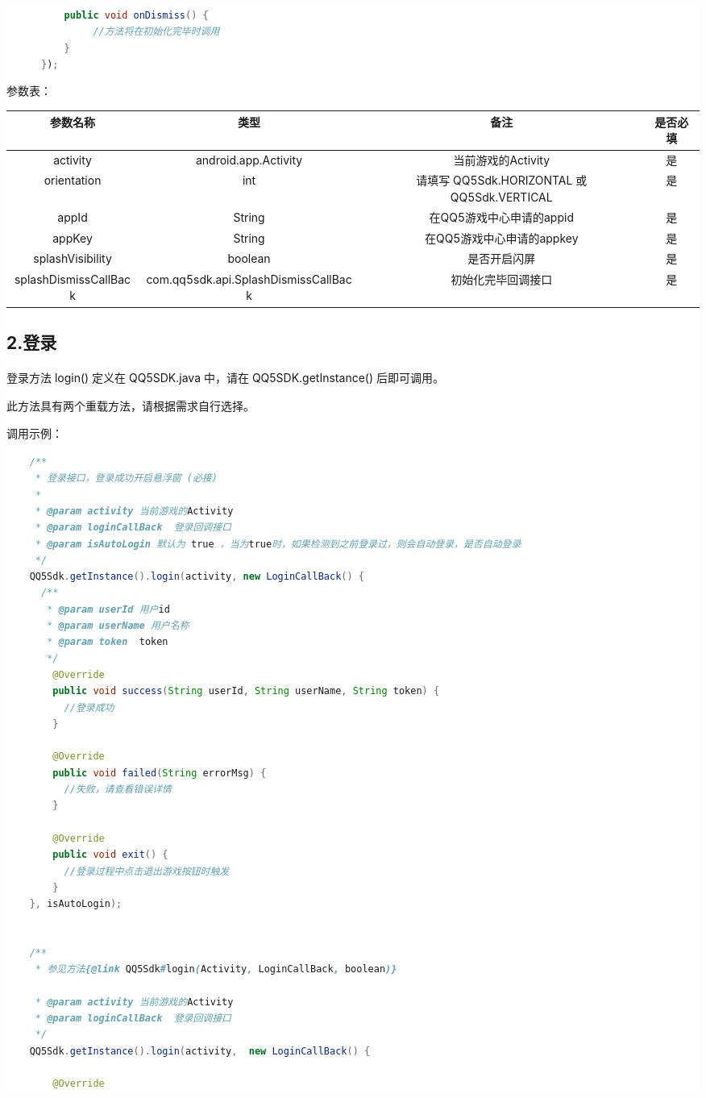 ```java
          public void onDismiss() {
               //方法将在初始化完毕时调用
          }
      });

```

参数表：

参数名称|类型|备注|是否必填
:---:|:---:|:---:|:---:
activity|android.app.Activity|当前游戏的Activity|是
orientation|int|请填写 QQ5Sdk.HORIZONTAL 或 QQ5Sdk.VERTICAL|是
appId|String|在QQ5游戏中心申请的appid|是
appKey|String|在QQ5游戏中心申请的appkey|是
splashVisibility|boolean|是否开启闪屏|是
splashDismissCallBack|com.qq5sdk.api.SplashDismissCallBack|初始化完毕回调接口|是


<h2 id="login">2.登录</h2>

登录方法 login() 定义在 QQ5SDK.java 中，请在 QQ5SDK.getInstance() 后即可调用。

此方法具有两个重载方法，请根据需求自行选择。

调用示例：

```java
    /**
     * 登录接口，登录成功开启悬浮窗 (必接)
     *
     * @param activity 当前游戏的Activity
     * @param loginCallBack  登录回调接口
     * @param isAutoLogin 默认为 true ，当为true时，如果检测到之前登录过，则会自动登录，是否自动登录
     */
    QQ5Sdk.getInstance().login(activity, new LoginCallBack() {
      /**
       * @param userId 用户id
       * @param userName 用户名称
       * @param token  token
       */
        @Override
        public void success(String userId, String userName, String token) {
          //登录成功
        }

        @Override
        public void failed(String errorMsg) {
          //失败，请查看错误详情
        }

        @Override
        public void exit() {
          //登录过程中点击退出游戏按钮时触发
        }
    }, isAutoLogin);


    /**
     * 参见方法{@link QQ5Sdk#login(Activity, LoginCallBack, boolean)}

     * @param activity 当前游戏的Activity
     * @param loginCallBack  登录回调接口
     */
    QQ5Sdk.getInstance().login(activity,  new LoginCallBack() {

        @Override
```